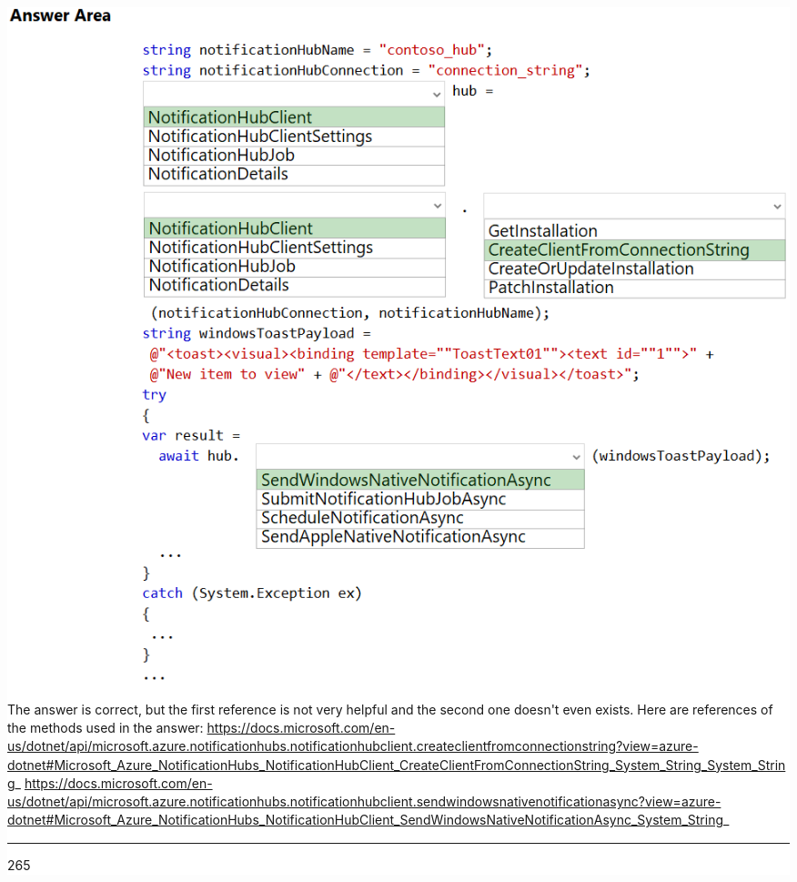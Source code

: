 ![264-2](./img2/264-2.png)

The answer is correct, but the first reference is not very helpful and the second one doesn't even exists. Here are references of the methods used in the answer:
https://docs.microsoft.com/en-us/dotnet/api/microsoft.azure.notificationhubs.notificationhubclient.createclientfromconnectionstring?view=azure-dotnet#Microsoft_Azure_NotificationHubs_NotificationHubClient_CreateClientFromConnectionString_System_String_System_String_
https://docs.microsoft.com/en-us/dotnet/api/microsoft.azure.notificationhubs.notificationhubclient.sendwindowsnativenotificationasync?view=azure-dotnet#Microsoft_Azure_NotificationHubs_NotificationHubClient_SendWindowsNativeNotificationAsync_System_String_


---

265
